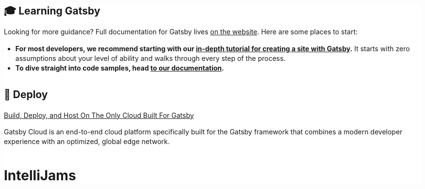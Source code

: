 ## 🎓 Learning Gatsby

Looking for more guidance? Full documentation for Gatsby lives [on the website](https://www.gatsbyjs.com/). Here are some places to start:

- **For most developers, we recommend starting with our [in-depth tutorial for creating a site with Gatsby](https://www.gatsbyjs.com/tutorial/).** It starts with zero assumptions about your level of ability and walks through every step of the process.
- **To dive straight into code samples, head [to our documentation](https://www.gatsbyjs.com/docs/).**

## 💫 Deploy

[Build, Deploy, and Host On The Only Cloud Built For Gatsby](https://www.gatsbyjs.com/cloud/)

Gatsby Cloud is an end-to-end cloud platform specifically built for the Gatsby framework that combines a modern developer experience with an optimized, global edge network.

[theme readme]: gatsby-theme-landing-page/README.md
# IntelliJams


[demo]: https://landingpagestarter.gatsbyjs.com/
[gatsby config]: https://www.gatsbyjs.com/docs/reference/config-files/gatsby-config/
[gatsby node]: https://www.gatsbyjs.com/docs/reference/config-files/gatsby-node/
[theme docs]: https://www.gatsbyjs.com/docs/themes/
[shadowing api]: https://www.gatsbyjs.com/docs/how-to/plugins-and-themes/shadowing/
[file system routing]: https://www.gatsbyjs.com/docs/reference/routing/file-system-route-api/